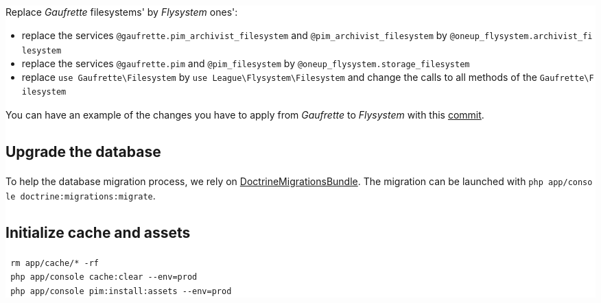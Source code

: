 Replace *Gaufrette* filesystems' by *Flysystem* ones':
* replace the services `@gaufrette.pim_archivist_filesystem` and `@pim_archivist_filesystem` by `@oneup_flysystem.archivist_filesystem`
* replace the services `@gaufrette.pim` and `@pim_filesystem` by `@oneup_flysystem.storage_filesystem`
* replace `use Gaufrette\Filesystem` by `use League\Flysystem\Filesystem` and change the calls to all methods of the `Gaufrette\Filesystem`

You can have an example of the changes you have to apply from *Gaufrette* to *Flysystem* with this [commit](https://github.com/akeneo/pim-community-dev/commit/346028d125b2e06525f66acebe133a905e6dc8e4).


## Upgrade the database

To help the database migration process, we rely on [DoctrineMigrationsBundle](http://symfony.com/fr/doc/current/bundles/DoctrineMigrationsBundle/index.html). The migration can be launched with `php app/console doctrine:migrations:migrate`.

## Initialize cache and assets

```
 rm app/cache/* -rf
 php app/console cache:clear --env=prod
 php app/console pim:install:assets --env=prod
```
